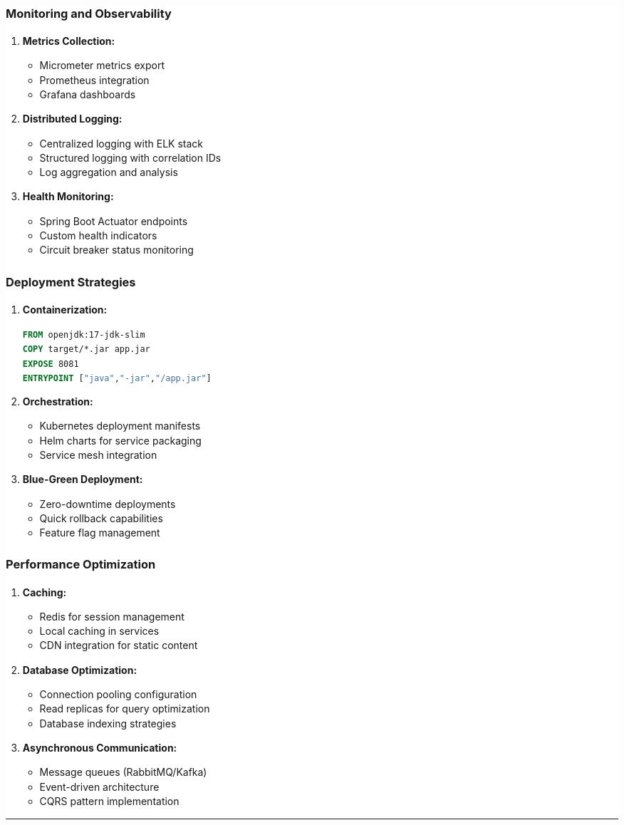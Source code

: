 ### Monitoring and Observability

1. **Metrics Collection:**
   - Micrometer metrics export
   - Prometheus integration
   - Grafana dashboards

2. **Distributed Logging:**
   - Centralized logging with ELK stack
   - Structured logging with correlation IDs
   - Log aggregation and analysis

3. **Health Monitoring:**
   - Spring Boot Actuator endpoints
   - Custom health indicators
   - Circuit breaker status monitoring

### Deployment Strategies

1. **Containerization:**
   ```dockerfile
   FROM openjdk:17-jdk-slim
   COPY target/*.jar app.jar
   EXPOSE 8081
   ENTRYPOINT ["java","-jar","/app.jar"]
   ```

2. **Orchestration:**
   - Kubernetes deployment manifests
   - Helm charts for service packaging
   - Service mesh integration

3. **Blue-Green Deployment:**
   - Zero-downtime deployments
   - Quick rollback capabilities
   - Feature flag management

### Performance Optimization

1. **Caching:**
   - Redis for session management
   - Local caching in services
   - CDN integration for static content

2. **Database Optimization:**
   - Connection pooling configuration
   - Read replicas for query optimization
   - Database indexing strategies

3. **Asynchronous Communication:**
   - Message queues (RabbitMQ/Kafka)
   - Event-driven architecture
   - CQRS pattern implementation

---

